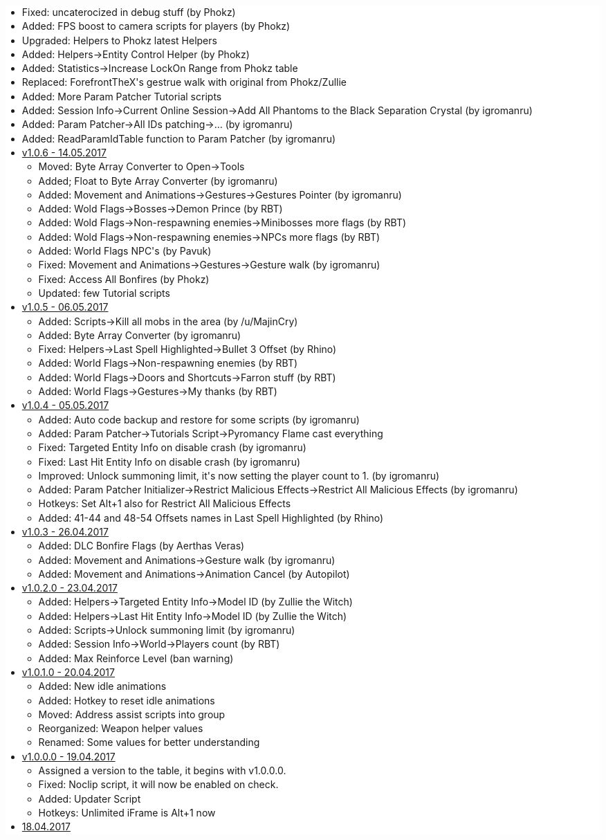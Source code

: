   * Fixed: uncaterocized in debug stuff (by Phokz)
  * Added: FPS boost to camera scripts for players (by Phokz)
  * Upgraded: Helpers to Phokz latest Helpers
  * Added: Helpers->Entity Control Helper (by Phokz)
  * Added: Statistics->Increase LockOn Range from Phokz table
  * Replaced: ForefrontTheX's gestrue walk with original from Phokz/Zullie
  * Added: More Param Patcher Tutorial scripts
  * Added: Session Info->Current Online Session->Add All Phantoms to the Black Separation Crystal (by igromanru)
  * Added: Param Patcher->All IDs patching->... (by igromanru)
  * Added: ReadParamIdTable function to Param Patcher (by igromanru)
* [v1.0.6 - 14.05.2017](https://gitlab.com/igromanru/Dark-Souls-III-tables/uploads/cf661b143f37d899acab0e07da98efef/DS3_Reverse-Souls_v1.0.6.zip)
  * Moved: Byte Array Converter to Open->Tools
  * Added; Float to Byte Array Converter (by igromanru)
  * Added: Movement and Animations->Gestures->Gestures Pointer (by igromanru)
  * Added: Wold Flags->Bosses->Demon Prince (by RBT)
  * Added: Wold Flags->Non-respawning enemies->Minibosses more flags (by RBT)
  * Added: Wold Flags->Non-respawning enemies->NPCs more flags (by RBT)
  * Added: World Flags NPC's (by Pavuk)
  * Fixed: Movement and Animations->Gestures->Gesture walk (by igromanru)
  * Fixed: Access All Bonfires (by Phokz)
  * Updated: few Tutorial scripts
* [v1.0.5 - 06.05.2017](https://gitlab.com/igromanru/Dark-Souls-III-tables/uploads/e703e94d76595e224d703cc9fc3af905/DS3_Reverse-Souls_v1.0.5.zip)
  * Added: Scripts->Kill all mobs in the area (by /u/MajinCry)
  * Added: Byte Array Converter (by igromanru)
  * Fixed: Helpers->Last Spell Highlighted->Bullet 3 Offset (by Rhino)
  * Added: World Flags->Non-respawning enemies (by RBT)
  * Added: World Flags->Doors and Shortcuts->Farron stuff (by RBT)
  * Added: World Flags->Gestures->My thanks (by RBT)
* [v1.0.4 - 05.05.2017](https://gitlab.com/igromanru/Dark-Souls-III-tables/uploads/9e9290ee0d836056f3c393d390bd6b50/DS3_Science-Souls_v1.0.4.zip)
  * Added: Auto code backup and restore for some scripts (by igromanru)
  * Added: Param Patcher->Tutorials Script->Pyromancy Flame cast everything
  * Fixed: Targeted Entity Info on disable crash (by igromanru)
  * Fixed: Last Hit Entity Info on disable crash (by igromanru)
  * Improved: Unlock summoning limit, it's now setting the player count to 1. (by igromanru)
  * Added: Param Patcher Initializer->Restrict Malicious Effects->Restrict All Malicious Effects (by igromanru)
  * Hotkeys: Set Alt+1 also for Restrict All Malicious Effects
  * Added: 41-44 and 48-54 Offsets names in Last Spell Highlighted (by Rhino)
* [v1.0.3 - 26.04.2017](https://mega.nz/#!DYdFHbya!saVVcHXv2hoUjq_wHoFRSnzD0FBD9YZ4Meq7E-E85Tw)
  * Added: DLC Bonfire Flags (by Aerthas Veras)
  * Added: Movement and Animations->Gesture walk (by igromanru)
  * Added: Movement and Animations->Animation Cancel  (by Autopilot)
* [v1.0.2.0 - 23.04.2017](https://mega.nz/#!XRsw2BYR!8tOcLa8-BuGzW51lHgB2_C_svDf6UrDYmt9g62FPd-Y)
  * Added: Helpers->Targeted Entity Info->Model ID (by Zullie the Witch)
  * Added: Helpers->Last Hit Entity Info->Model ID (by Zullie the Witch)
  * Added: Scripts->Unlock summoning limit (by igromanru)
  * Added: Session Info->World->Players count (by RBT)
  * Added: Max Reinforce Level (ban warning)
* [v1.0.1.0 - 20.04.2017](https://mega.nz/#!PFk1kbaD!gO5Njjl8JEDW0da4ZoaYZVHQ97vyh5mC6kfUMu7XUbw)
  * Added: New idle animations
  * Added: Hotkey to reset idle animations
  * Moved: Address assist scripts into group
  * Reorganized: Weapon helper values
  * Renamed: Some values for better understanding
* [v1.0.0.0 - 19.04.2017](https://mega.nz/#!fUkTXJyY!ZG45UAjklUXHHAdD-22qyKDmaxj_PTcQjRwATeLrULQ)
  * Assigned a version to the table, it begins with v1.0.0.0.
  * Fixed: Noclip script, it will now be enabled on check.
  * Added: Updater Script
  * Hotkeys: Unlimited iFrame is Alt+1 now
* [18.04.2017](https://mega.nz/#!mB1RlbQD!nRBEfo0iACZG7Pfs-aHReMIfC_3Rj73-ThcSCOy_PbI)